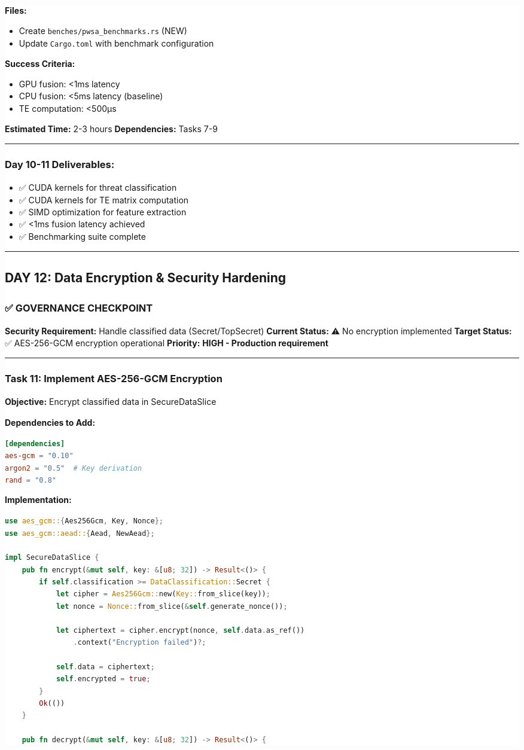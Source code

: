 **Files:**
- Create `benches/pwsa_benchmarks.rs` (NEW)
- Update `Cargo.toml` with benchmark configuration

**Success Criteria:**
- GPU fusion: <1ms latency
- CPU fusion: <5ms latency (baseline)
- TE computation: <500μs

**Estimated Time:** 2-3 hours
**Dependencies:** Tasks 7-9

---

### **Day 10-11 Deliverables:**
- ✅ CUDA kernels for threat classification
- ✅ CUDA kernels for TE matrix computation
- ✅ SIMD optimization for feature extraction
- ✅ <1ms fusion latency achieved
- ✅ Benchmarking suite complete

---

## DAY 12: Data Encryption & Security Hardening

### ✅ GOVERNANCE CHECKPOINT
**Security Requirement:** Handle classified data (Secret/TopSecret)
**Current Status:** ⚠️ No encryption implemented
**Target Status:** ✅ AES-256-GCM encryption operational
**Priority:** **HIGH - Production requirement**

---

### Task 11: Implement AES-256-GCM Encryption
**Objective:** Encrypt classified data in SecureDataSlice

**Dependencies to Add:**
```toml
[dependencies]
aes-gcm = "0.10"
argon2 = "0.5"  # Key derivation
rand = "0.8"
```

**Implementation:**
```rust
use aes_gcm::{Aes256Gcm, Key, Nonce};
use aes_gcm::aead::{Aead, NewAead};

impl SecureDataSlice {
    pub fn encrypt(&mut self, key: &[u8; 32]) -> Result<()> {
        if self.classification >= DataClassification::Secret {
            let cipher = Aes256Gcm::new(Key::from_slice(key));
            let nonce = Nonce::from_slice(&self.generate_nonce());

            let ciphertext = cipher.encrypt(nonce, self.data.as_ref())
                .context("Encryption failed")?;

            self.data = ciphertext;
            self.encrypted = true;
        }
        Ok(())
    }

    pub fn decrypt(&mut self, key: &[u8; 32]) -> Result<()> {
```